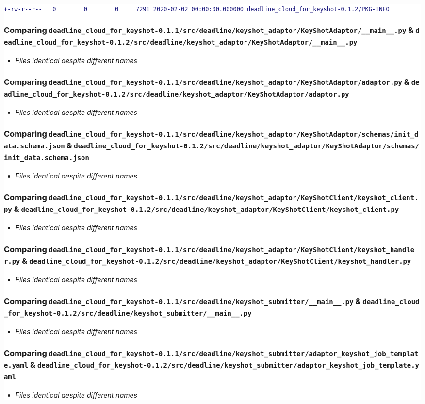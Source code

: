 ```diff
+-rw-r--r--   0        0        0     7291 2020-02-02 00:00:00.000000 deadline_cloud_for_keyshot-0.1.2/PKG-INFO
```

### Comparing `deadline_cloud_for_keyshot-0.1.1/src/deadline/keyshot_adaptor/KeyShotAdaptor/__main__.py` & `deadline_cloud_for_keyshot-0.1.2/src/deadline/keyshot_adaptor/KeyShotAdaptor/__main__.py`

 * *Files identical despite different names*

### Comparing `deadline_cloud_for_keyshot-0.1.1/src/deadline/keyshot_adaptor/KeyShotAdaptor/adaptor.py` & `deadline_cloud_for_keyshot-0.1.2/src/deadline/keyshot_adaptor/KeyShotAdaptor/adaptor.py`

 * *Files identical despite different names*

### Comparing `deadline_cloud_for_keyshot-0.1.1/src/deadline/keyshot_adaptor/KeyShotAdaptor/schemas/init_data.schema.json` & `deadline_cloud_for_keyshot-0.1.2/src/deadline/keyshot_adaptor/KeyShotAdaptor/schemas/init_data.schema.json`

 * *Files identical despite different names*

### Comparing `deadline_cloud_for_keyshot-0.1.1/src/deadline/keyshot_adaptor/KeyShotClient/keyshot_client.py` & `deadline_cloud_for_keyshot-0.1.2/src/deadline/keyshot_adaptor/KeyShotClient/keyshot_client.py`

 * *Files identical despite different names*

### Comparing `deadline_cloud_for_keyshot-0.1.1/src/deadline/keyshot_adaptor/KeyShotClient/keyshot_handler.py` & `deadline_cloud_for_keyshot-0.1.2/src/deadline/keyshot_adaptor/KeyShotClient/keyshot_handler.py`

 * *Files identical despite different names*

### Comparing `deadline_cloud_for_keyshot-0.1.1/src/deadline/keyshot_submitter/__main__.py` & `deadline_cloud_for_keyshot-0.1.2/src/deadline/keyshot_submitter/__main__.py`

 * *Files identical despite different names*

### Comparing `deadline_cloud_for_keyshot-0.1.1/src/deadline/keyshot_submitter/adaptor_keyshot_job_template.yaml` & `deadline_cloud_for_keyshot-0.1.2/src/deadline/keyshot_submitter/adaptor_keyshot_job_template.yaml`

 * *Files identical despite different names*
